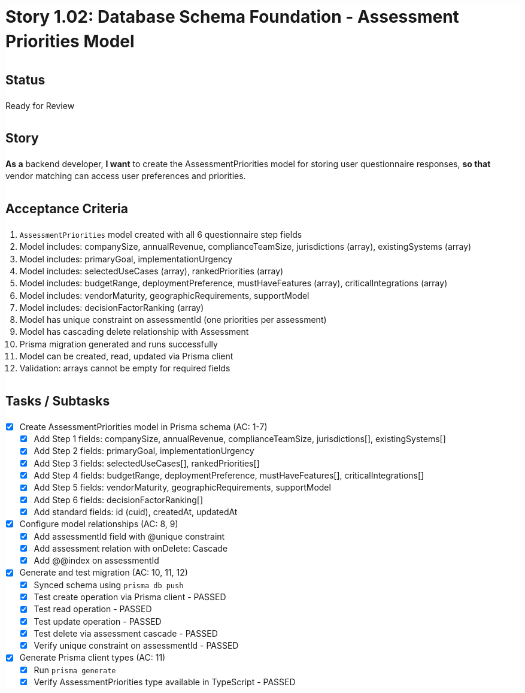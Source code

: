 # Story 1.02: Database Schema Foundation - Assessment Priorities Model

## Status
Ready for Review

## Story

**As a** backend developer,
**I want** to create the AssessmentPriorities model for storing user questionnaire responses,
**so that** vendor matching can access user preferences and priorities.

## Acceptance Criteria

1. `AssessmentPriorities` model created with all 6 questionnaire step fields
2. Model includes: companySize, annualRevenue, complianceTeamSize, jurisdictions (array), existingSystems (array)
3. Model includes: primaryGoal, implementationUrgency
4. Model includes: selectedUseCases (array), rankedPriorities (array)
5. Model includes: budgetRange, deploymentPreference, mustHaveFeatures (array), criticalIntegrations (array)
6. Model includes: vendorMaturity, geographicRequirements, supportModel
7. Model includes: decisionFactorRanking (array)
8. Model has unique constraint on assessmentId (one priorities per assessment)
9. Model has cascading delete relationship with Assessment
10. Prisma migration generated and runs successfully
11. Model can be created, read, updated via Prisma client
12. Validation: arrays cannot be empty for required fields

## Tasks / Subtasks

- [x] Create AssessmentPriorities model in Prisma schema (AC: 1-7)
  - [x] Add Step 1 fields: companySize, annualRevenue, complianceTeamSize, jurisdictions[], existingSystems[]
  - [x] Add Step 2 fields: primaryGoal, implementationUrgency
  - [x] Add Step 3 fields: selectedUseCases[], rankedPriorities[]
  - [x] Add Step 4 fields: budgetRange, deploymentPreference, mustHaveFeatures[], criticalIntegrations[]
  - [x] Add Step 5 fields: vendorMaturity, geographicRequirements, supportModel
  - [x] Add Step 6 fields: decisionFactorRanking[]
  - [x] Add standard fields: id (cuid), createdAt, updatedAt
- [x] Configure model relationships (AC: 8, 9)
  - [x] Add assessmentId field with @unique constraint
  - [x] Add assessment relation with onDelete: Cascade
  - [x] Add @@index on assessmentId
- [x] Generate and test migration (AC: 10, 11, 12)
  - [x] Synced schema using `prisma db push`
  - [x] Test create operation via Prisma client - PASSED
  - [x] Test read operation - PASSED
  - [x] Test update operation - PASSED
  - [x] Test delete via assessment cascade - PASSED
  - [x] Verify unique constraint on assessmentId - PASSED
- [x] Generate Prisma client types (AC: 11)
  - [x] Run `prisma generate`
  - [x] Verify AssessmentPriorities type available in TypeScript - PASSED
